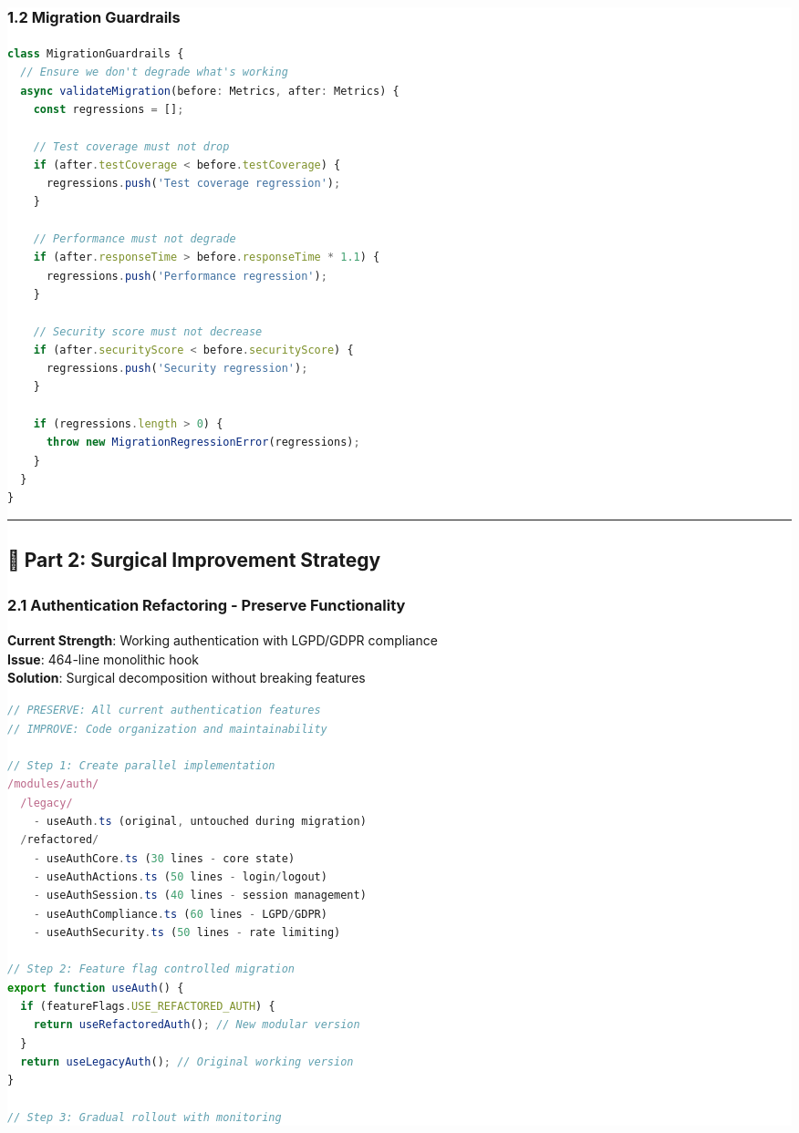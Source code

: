 ### 1.2 Migration Guardrails

```typescript
class MigrationGuardrails {
  // Ensure we don't degrade what's working
  async validateMigration(before: Metrics, after: Metrics) {
    const regressions = [];
    
    // Test coverage must not drop
    if (after.testCoverage < before.testCoverage) {
      regressions.push('Test coverage regression');
    }
    
    // Performance must not degrade
    if (after.responseTime > before.responseTime * 1.1) {
      regressions.push('Performance regression');
    }
    
    // Security score must not decrease
    if (after.securityScore < before.securityScore) {
      regressions.push('Security regression');
    }
    
    if (regressions.length > 0) {
      throw new MigrationRegressionError(regressions);
    }
  }
}
```

---

## 🎯 Part 2: Surgical Improvement Strategy

### 2.1 Authentication Refactoring - Preserve Functionality

**Current Strength**: Working authentication with LGPD/GDPR compliance  
**Issue**: 464-line monolithic hook  
**Solution**: Surgical decomposition without breaking features

```typescript
// PRESERVE: All current authentication features
// IMPROVE: Code organization and maintainability

// Step 1: Create parallel implementation
/modules/auth/
  /legacy/
    - useAuth.ts (original, untouched during migration)
  /refactored/
    - useAuthCore.ts (30 lines - core state)
    - useAuthActions.ts (50 lines - login/logout)
    - useAuthSession.ts (40 lines - session management)
    - useAuthCompliance.ts (60 lines - LGPD/GDPR)
    - useAuthSecurity.ts (50 lines - rate limiting)

// Step 2: Feature flag controlled migration
export function useAuth() {
  if (featureFlags.USE_REFACTORED_AUTH) {
    return useRefactoredAuth(); // New modular version
  }
  return useLegacyAuth(); // Original working version
}

// Step 3: Gradual rollout with monitoring
```